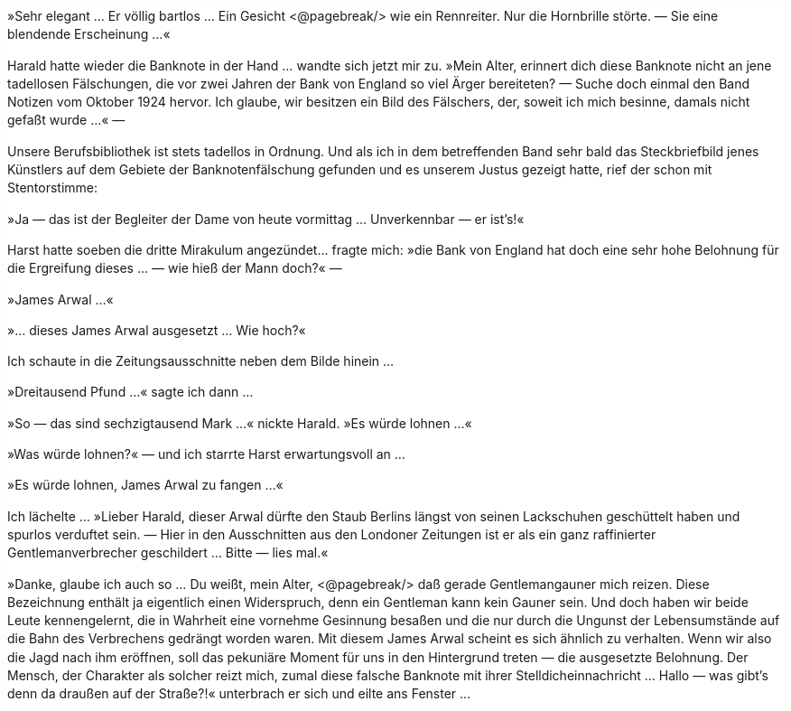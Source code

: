 »Sehr elegant … Er völlig bartlos … Ein Gesicht
<@pagebreak/>
wie ein Rennreiter. Nur die Hornbrille störte. — Sie eine
blendende Erscheinung …«

Harald hatte wieder die Banknote in der Hand …
wandte sich jetzt mir zu. »Mein Alter, erinnert dich diese
Banknote nicht an jene tadellosen Fälschungen, die vor zwei
Jahren der Bank von England so viel Ärger bereiteten? —
Suche doch einmal den Band Notizen vom Oktober 1924
hervor. Ich glaube, wir besitzen ein Bild des Fälschers, der,
soweit ich mich besinne, damals nicht gefaßt wurde …« —

Unsere Berufsbibliothek ist stets tadellos in Ordnung.
Und als ich in dem betreffenden Band sehr bald das Steckbriefbild
jenes Künstlers auf dem Gebiete der Banknotenfälschung
gefunden und es unserem Justus gezeigt hatte,
rief der schon mit Stentorstimme:

»Ja — das ist der Begleiter der Dame von heute vormittag
… Unverkennbar — er ist’s!«

Harst hatte soeben die dritte Mirakulum angezündet…
fragte mich: »die Bank von England hat doch eine sehr
hohe Belohnung für die Ergreifung dieses … — wie hieß
der Mann doch?« —

»James Arwal …«

»… dieses James Arwal ausgesetzt … Wie hoch?«

Ich schaute in die Zeitungsausschnitte neben dem Bilde
hinein …

»Dreitausend Pfund …« sagte ich dann …

»So — das sind sechzigtausend Mark …« nickte
Harald. »Es würde lohnen …«

»Was würde lohnen?« — und ich starrte Harst erwartungsvoll
an …

»Es würde lohnen, James Arwal zu fangen …«

Ich lächelte … »Lieber Harald, dieser Arwal dürfte
den Staub Berlins längst von seinen Lackschuhen geschüttelt
haben und spurlos verduftet sein. — Hier in den Ausschnitten
aus den Londoner Zeitungen ist er als ein ganz raffinierter
Gentlemanverbrecher geschildert … Bitte — lies mal.«

»Danke, glaube ich auch so … Du weißt, mein Alter,
<@pagebreak/>
daß gerade Gentlemangauner mich reizen. Diese Bezeichnung
enthält ja eigentlich einen Widerspruch, denn ein
Gentleman kann kein Gauner sein. Und doch haben wir
beide Leute kennengelernt, die in Wahrheit eine vornehme
Gesinnung besaßen und die nur durch die Ungunst der
Lebensumstände auf die Bahn des Verbrechens gedrängt
worden waren. Mit diesem James Arwal scheint es sich
ähnlich zu verhalten. Wenn wir also die Jagd nach ihm eröffnen,
soll das pekuniäre Moment für uns in den Hintergrund
treten — die ausgesetzte Belohnung. Der Mensch,
der Charakter als solcher reizt mich, zumal diese falsche
Banknote mit ihrer Stelldicheinnachricht … Hallo — was
gibt’s denn da draußen auf der Straße?!« unterbrach er
sich und eilte ans Fenster …
